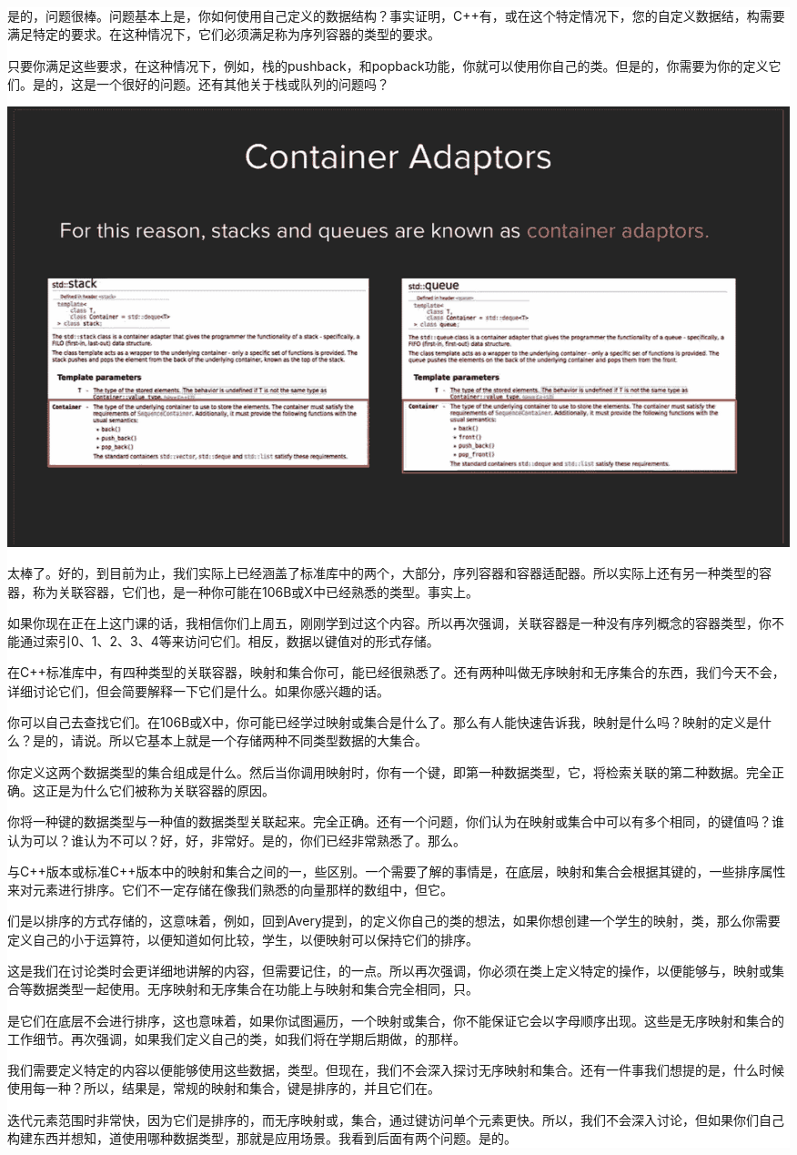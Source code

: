 是的，问题很棒。问题基本上是，你如何使用自己定义的数据结构？事实证明，C++有，或在这个特定情况下，您的自定义数据结，构需要满足特定的要求。在这种情况下，它们必须满足称为序列容器的类型的要求。

只要你满足这些要求，在这种情况下，例如，栈的pushback，和popback功能，你就可以使用你自己的类。但是的，你需要为你的定义它们。是的，这是一个很好的问题。还有其他关于栈或队列的问题吗？



![](img/0b6aa7367378871d526618bbbb39e701_24.png)

太棒了。好的，到目前为止，我们实际上已经涵盖了标准库中的两个，大部分，序列容器和容器适配器。所以实际上还有另一种类型的容器，称为关联容器，它们也，是一种你可能在106B或X中已经熟悉的类型。事实上。

如果你现在正在上这门课的话，我相信你们上周五，刚刚学到过这个内容。所以再次强调，关联容器是一种没有序列概念的容器类型，你不能通过索引0、1、2、3、4等来访问它们。相反，数据以键值对的形式存储。

在C++标准库中，有四种类型的关联容器，映射和集合你可，能已经很熟悉了。还有两种叫做无序映射和无序集合的东西，我们今天不会，详细讨论它们，但会简要解释一下它们是什么。如果你感兴趣的话。

你可以自己去查找它们。在106B或X中，你可能已经学过映射或集合是什么了。那么有人能快速告诉我，映射是什么吗？映射的定义是什么？是的，请说。所以它基本上就是一个存储两种不同类型数据的大集合。

你定义这两个数据类型的集合组成是什么。然后当你调用映射时，你有一个键，即第一种数据类型，它，将检索关联的第二种数据。完全正确。这正是为什么它们被称为关联容器的原因。

你将一种键的数据类型与一种值的数据类型关联起来。完全正确。还有一个问题，你们认为在映射或集合中可以有多个相同，的键值吗？谁认为可以？谁认为不可以？好，好，非常好。是的，你们已经非常熟悉了。那么。

与C++版本或标准C++版本中的映射和集合之间的一，些区别。一个需要了解的事情是，在底层，映射和集合会根据其键的，一些排序属性来对元素进行排序。它们不一定存储在像我们熟悉的向量那样的数组中，但它。

们是以排序的方式存储的，这意味着，例如，回到Avery提到，的定义你自己的类的想法，如果你想创建一个学生的映射，类，那么你需要定义自己的小于运算符，以便知道如何比较，学生，以便映射可以保持它们的排序。

这是我们在讨论类时会更详细地讲解的内容，但需要记住，的一点。所以再次强调，你必须在类上定义特定的操作，以便能够与，映射或集合等数据类型一起使用。无序映射和无序集合在功能上与映射和集合完全相同，只。

是它们在底层不会进行排序，这也意味着，如果你试图遍历，一个映射或集合，你不能保证它会以字母顺序出现。这些是无序映射和集合的工作细节。再次强调，如果我们定义自己的类，如我们将在学期后期做，的那样。

我们需要定义特定的内容以便能够使用这些数据，类型。但现在，我们不会深入探讨无序映射和集合。还有一件事我们想提的是，什么时候使用每一种？所以，结果是，常规的映射和集合，键是排序的，并且它们在。

迭代元素范围时非常快，因为它们是排序的，而无序映射或，集合，通过键访问单个元素更快。所以，我们不会深入讨论，但如果你们自己构建东西并想知，道使用哪种数据类型，那就是应用场景。我看到后面有两个问题。是的。
